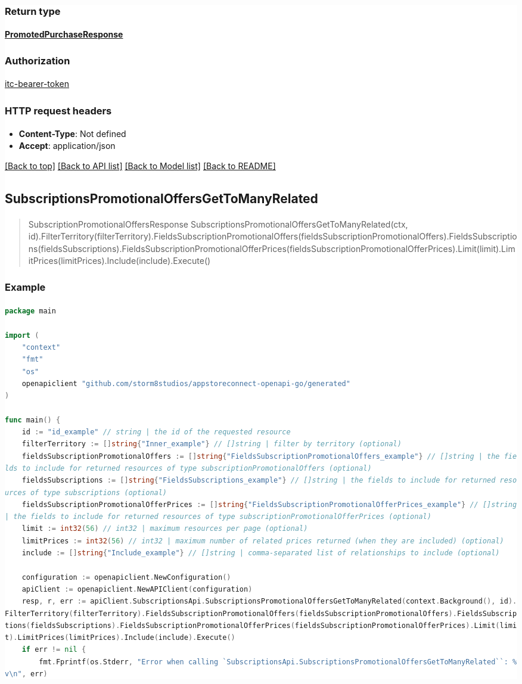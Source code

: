 ### Return type

[**PromotedPurchaseResponse**](PromotedPurchaseResponse.md)

### Authorization

[itc-bearer-token](../README.md#itc-bearer-token)

### HTTP request headers

- **Content-Type**: Not defined
- **Accept**: application/json

[[Back to top]](#) [[Back to API list]](../README.md#documentation-for-api-endpoints)
[[Back to Model list]](../README.md#documentation-for-models)
[[Back to README]](../README.md)


## SubscriptionsPromotionalOffersGetToManyRelated

> SubscriptionPromotionalOffersResponse SubscriptionsPromotionalOffersGetToManyRelated(ctx, id).FilterTerritory(filterTerritory).FieldsSubscriptionPromotionalOffers(fieldsSubscriptionPromotionalOffers).FieldsSubscriptions(fieldsSubscriptions).FieldsSubscriptionPromotionalOfferPrices(fieldsSubscriptionPromotionalOfferPrices).Limit(limit).LimitPrices(limitPrices).Include(include).Execute()



### Example

```go
package main

import (
    "context"
    "fmt"
    "os"
    openapiclient "github.com/storm8studios/appstoreconnect-openapi-go/generated"
)

func main() {
    id := "id_example" // string | the id of the requested resource
    filterTerritory := []string{"Inner_example"} // []string | filter by territory (optional)
    fieldsSubscriptionPromotionalOffers := []string{"FieldsSubscriptionPromotionalOffers_example"} // []string | the fields to include for returned resources of type subscriptionPromotionalOffers (optional)
    fieldsSubscriptions := []string{"FieldsSubscriptions_example"} // []string | the fields to include for returned resources of type subscriptions (optional)
    fieldsSubscriptionPromotionalOfferPrices := []string{"FieldsSubscriptionPromotionalOfferPrices_example"} // []string | the fields to include for returned resources of type subscriptionPromotionalOfferPrices (optional)
    limit := int32(56) // int32 | maximum resources per page (optional)
    limitPrices := int32(56) // int32 | maximum number of related prices returned (when they are included) (optional)
    include := []string{"Include_example"} // []string | comma-separated list of relationships to include (optional)

    configuration := openapiclient.NewConfiguration()
    apiClient := openapiclient.NewAPIClient(configuration)
    resp, r, err := apiClient.SubscriptionsApi.SubscriptionsPromotionalOffersGetToManyRelated(context.Background(), id).FilterTerritory(filterTerritory).FieldsSubscriptionPromotionalOffers(fieldsSubscriptionPromotionalOffers).FieldsSubscriptions(fieldsSubscriptions).FieldsSubscriptionPromotionalOfferPrices(fieldsSubscriptionPromotionalOfferPrices).Limit(limit).LimitPrices(limitPrices).Include(include).Execute()
    if err != nil {
        fmt.Fprintf(os.Stderr, "Error when calling `SubscriptionsApi.SubscriptionsPromotionalOffersGetToManyRelated``: %v\n", err)
```